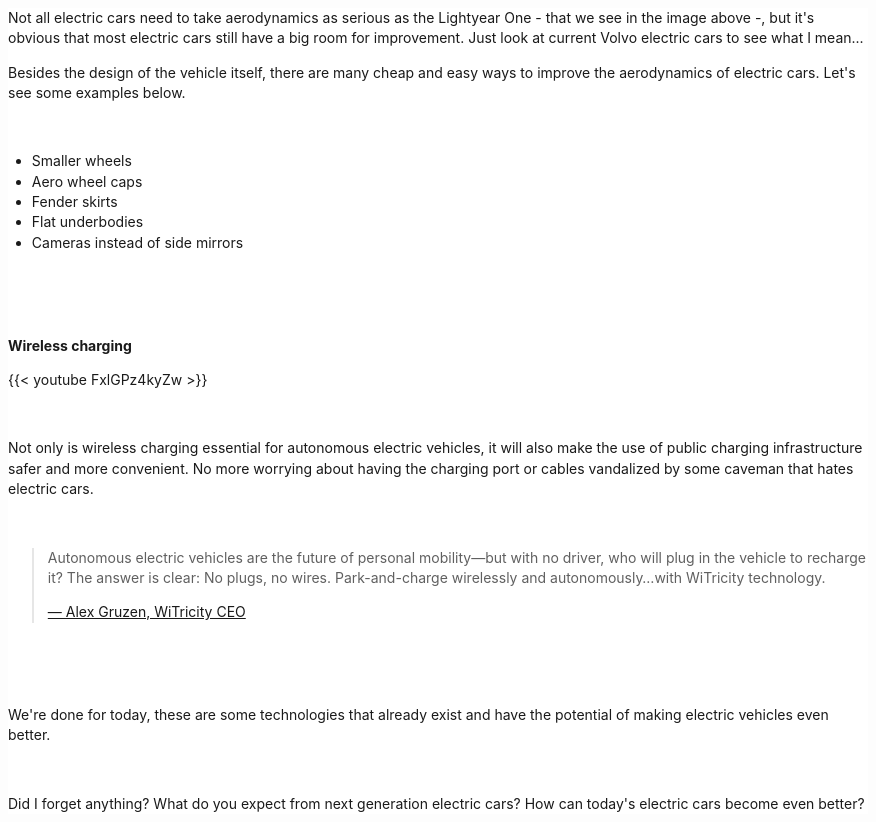 Not all electric cars need to take aerodynamics as serious as the Lightyear One - that we see in the image above -, but it's obvious that most electric cars still have a big room for improvement. Just look at current Volvo electric cars to see what I mean...

Besides the design of the vehicle itself, there are many cheap and easy ways to improve the aerodynamics of electric cars. Let's see some examples below.

 

- Smaller wheels
- Aero wheel caps
- Fender skirts
- Flat underbodies
- Cameras instead of side mirrors

 

 

**Wireless charging**

{{< youtube FxlGPz4kyZw >}}

 

Not only is wireless charging essential for autonomous electric vehicles, it will also make the use of public charging infrastructure safer and more convenient. No more worrying about having the charging port or cables vandalized by some caveman that hates electric cars.

 

> Autonomous electric vehicles are the future of personal mobility—but with no driver, who will plug in the vehicle to recharge it? The answer is clear: No plugs, no wires. Park-and-charge wirelessly and autonomously…with WiTricity technology.
> 
> [— Alex Gruzen, WiTricity CEO](https://witricity.com/products/automotive/)

 

 

We're done for today, these are some technologies that already exist and have the potential of making electric vehicles even better.

 

Did I forget anything? What do you expect from next generation electric cars? How can today's electric cars become even better?
